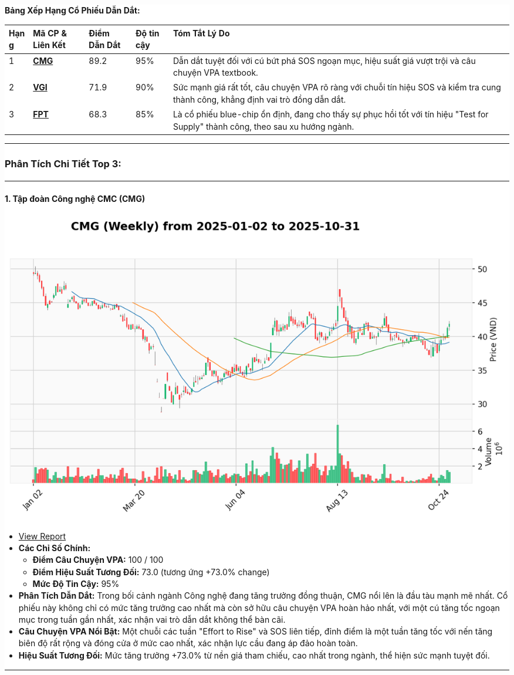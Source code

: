 **Bảng Xếp Hạng Cổ Phiếu Dẫn Dắt:**

| Hạng | Mã CP & Liên Kết | Điểm Dẫn Dắt | Độ tin cậy | Tóm Tắt Lý Do                                                                                                                     |
| :--- | :--------------- | :----------- | :--------- | :-------------------------------------------------------------------------------------------------------------------------------- |
| 1    | [**CMG**](#cmg)  | 89.2         | 95%        | Dẫn dắt tuyệt đối với cú bứt phá SOS ngoạn mục, hiệu suất giá vượt trội và câu chuyện VPA textbook.                               |
| 2    | [**VGI**](#vgi)  | 71.9         | 90%        | Sức mạnh giá rất tốt, câu chuyện VPA rõ ràng với chuỗi tín hiệu SOS và kiểm tra cung thành công, khẳng định vai trò đồng dẫn dắt. |
| 3    | [**FPT**](#fpt)  | 68.3         | 85%        | Là cổ phiếu blue-chip ổn định, đang cho thấy sự phục hồi tốt với tín hiệu "Test for Supply" thành công, theo sau xu hướng ngành.  |

---

### **Phân Tích Chi Tiết Top 3:**

---

#### **1. Tập đoàn Công nghệ CMC (CMG)**

![View Chart](reports_week/CMG/CMG_candlestick_chart.png)

*   [View Report](REPORT_week.md#cmg)
*   **Các Chỉ Số Chính:**
    *   **Điểm Câu Chuyện VPA:** 100 / 100
    *   **Điểm Hiệu Suất Tương Đối:** 73.0 (tương ứng +73.0% change)
    *   **Mức Độ Tin Cậy:** 95%
*   **Phân Tích Dẫn Dắt:** Trong bối cảnh ngành Công nghệ đang tăng trưởng đồng thuận, CMG nổi lên là đầu tàu mạnh mẽ nhất. Cổ phiếu này không chỉ có mức tăng trưởng cao nhất mà còn sở hữu câu chuyện VPA hoàn hảo nhất, với một cú tăng tốc ngoạn mục trong tuần gần nhất, xác nhận vai trò dẫn dắt không thể bàn cãi.
*   **Câu Chuyện VPA Nổi Bật:** Một chuỗi các tuần "Effort to Rise" và SOS liên tiếp, đỉnh điểm là một tuần tăng tốc với nến tăng biên độ rất rộng và đóng cửa ở mức cao nhất, xác nhận lực cầu đang áp đảo hoàn toàn.
*   **Hiệu Suất Tương Đối:** Mức tăng trưởng +73.0% từ nền giá tham chiếu, cao nhất trong ngành, thể hiện sức mạnh tuyệt đối.

---